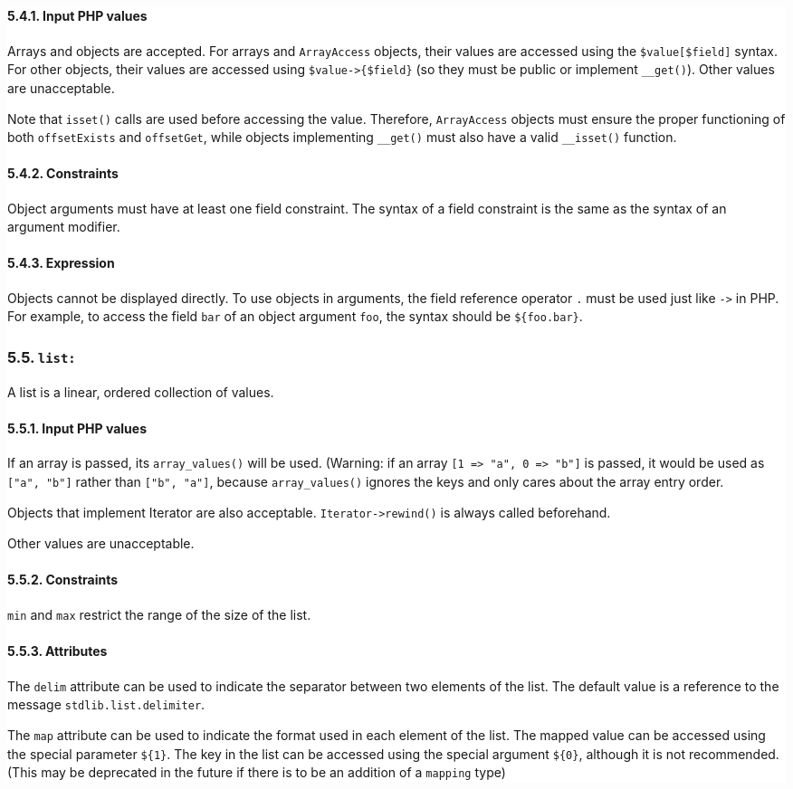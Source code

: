 #### 5.4.1. Input PHP values
Arrays and objects are accepted. For arrays and `ArrayAccess` objects, their values are accessed using the `$value[$field]` syntax. For other objects, their values are accessed using `$value->{$field}` (so they must be public or implement `__get()`). Other values are unacceptable.

Note that `isset()` calls are used before accessing the value. Therefore, `ArrayAccess` objects must ensure the proper functioning of both `offsetExists` and `offsetGet`, while objects implementing `__get()` must also have a valid `__isset()` function.

#### 5.4.2. Constraints
Object arguments must have at least one field constraint. The syntax of a field constraint is the same as the syntax of an argument modifier.

#### 5.4.3. Expression
Objects cannot be displayed directly. To use objects in arguments, the field reference operator `.` must be used just like `->` in PHP. For example, to access the field `bar` of an object argument `foo`, the syntax should be `${foo.bar}`.

### 5.5. `list:`
A list is a linear, ordered collection of values.

#### 5.5.1. Input PHP values
If an array is passed, its `array_values()` will be used. (Warning: if an array `[1 => "a", 0 => "b"]` is passed, it would be used as `["a", "b"]` rather than `["b", "a"]`, because `array_values()` ignores the keys and only cares about the array entry order.

Objects that implement Iterator are also acceptable. `Iterator->rewind()` is always called beforehand.

Other values are unacceptable.

#### 5.5.2. Constraints
`min` and `max` restrict the range of the size of the list.

#### 5.5.3. Attributes
The `delim` attribute can be used to indicate the separator between two elements of the list. The default value is a reference to the message `stdlib.list.delimiter`.

The `map` attribute can be used to indicate the format used in each element of the list. The mapped value can be accessed using the special parameter `${1}`. The key in the list can be accessed using the special argument `${0}`, although it is not recommended. (This may be deprecated in the future if there is to be an addition of a `mapping` type)
